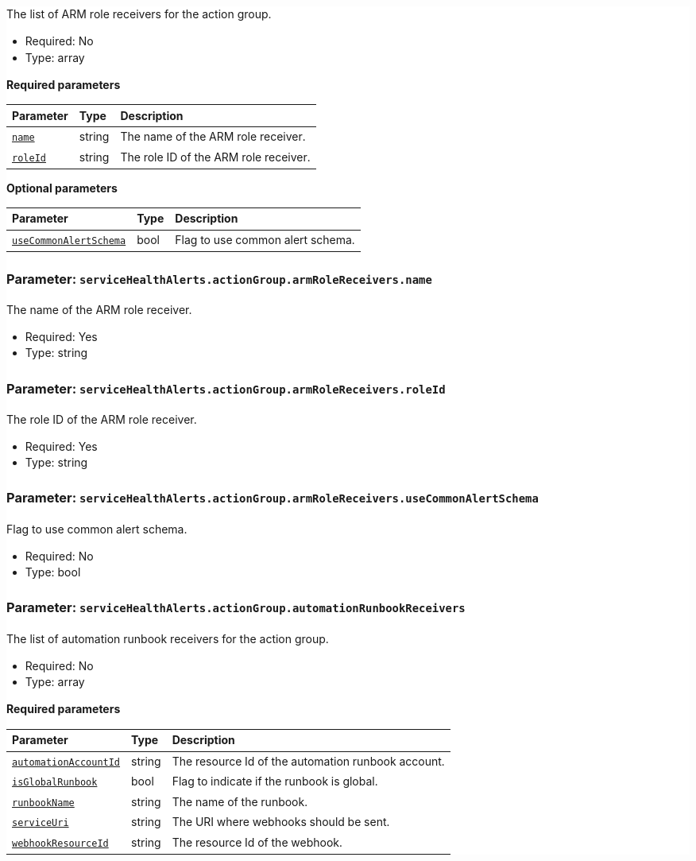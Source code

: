 The list of ARM role receivers for the action group.

- Required: No
- Type: array

**Required parameters**

| Parameter | Type | Description |
| :-- | :-- | :-- |
| [`name`](#parameter-servicehealthalertsactiongrouparmrolereceiversname) | string | The name of the ARM role receiver. |
| [`roleId`](#parameter-servicehealthalertsactiongrouparmrolereceiversroleid) | string | The role ID of the ARM role receiver. |

**Optional parameters**

| Parameter | Type | Description |
| :-- | :-- | :-- |
| [`useCommonAlertSchema`](#parameter-servicehealthalertsactiongrouparmrolereceiversusecommonalertschema) | bool | Flag to use common alert schema. |

### Parameter: `serviceHealthAlerts.actionGroup.armRoleReceivers.name`

The name of the ARM role receiver.

- Required: Yes
- Type: string

### Parameter: `serviceHealthAlerts.actionGroup.armRoleReceivers.roleId`

The role ID of the ARM role receiver.

- Required: Yes
- Type: string

### Parameter: `serviceHealthAlerts.actionGroup.armRoleReceivers.useCommonAlertSchema`

Flag to use common alert schema.

- Required: No
- Type: bool

### Parameter: `serviceHealthAlerts.actionGroup.automationRunbookReceivers`

The list of automation runbook receivers for the action group.

- Required: No
- Type: array

**Required parameters**

| Parameter | Type | Description |
| :-- | :-- | :-- |
| [`automationAccountId`](#parameter-servicehealthalertsactiongroupautomationrunbookreceiversautomationaccountid) | string | The resource Id of the automation runbook account. |
| [`isGlobalRunbook`](#parameter-servicehealthalertsactiongroupautomationrunbookreceiversisglobalrunbook) | bool | Flag to indicate if the runbook is global. |
| [`runbookName`](#parameter-servicehealthalertsactiongroupautomationrunbookreceiversrunbookname) | string | The name of the runbook. |
| [`serviceUri`](#parameter-servicehealthalertsactiongroupautomationrunbookreceiversserviceuri) | string | The URI where webhooks should be sent. |
| [`webhookResourceId`](#parameter-servicehealthalertsactiongroupautomationrunbookreceiverswebhookresourceid) | string | The resource Id of the webhook. |
